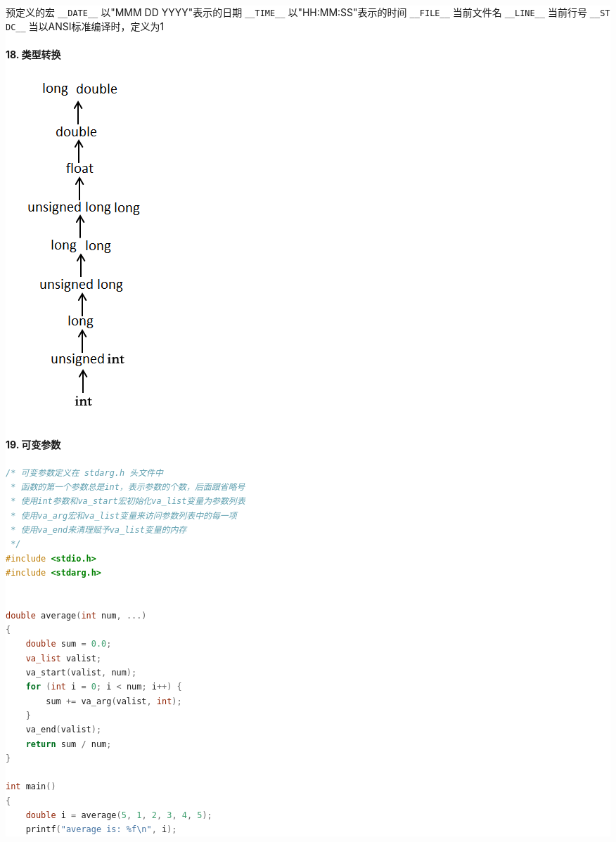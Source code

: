 预定义的宏
`__DATE__` 以"MMM DD YYYY"表示的日期
`__TIME__` 以"HH:MM:SS"表示的时间
`__FILE__` 当前文件名
`__LINE__` 当前行号
`__STDC__` 当以ANSI标准编译时，定义为1

#### **18. 类型转换**

![强制类型转换](../../assets/images/强制类型转换.png)

#### **19. 可变参数**

```c
/* 可变参数定义在 stdarg.h 头文件中
 * 函数的第一个参数总是int，表示参数的个数，后面跟省略号
 * 使用int参数和va_start宏初始化va_list变量为参数列表
 * 使用va_arg宏和va_list变量来访问参数列表中的每一项
 * 使用va_end来清理赋予va_list变量的内存
 */
#include <stdio.h>
#include <stdarg.h>


double average(int num, ...)
{
    double sum = 0.0;
    va_list valist;
    va_start(valist, num);
    for (int i = 0; i < num; i++) {
        sum += va_arg(valist, int);
    }
    va_end(valist);
    return sum / num;
}

int main()
{
    double i = average(5, 1, 2, 3, 4, 5);
    printf("average is: %f\n", i);
```